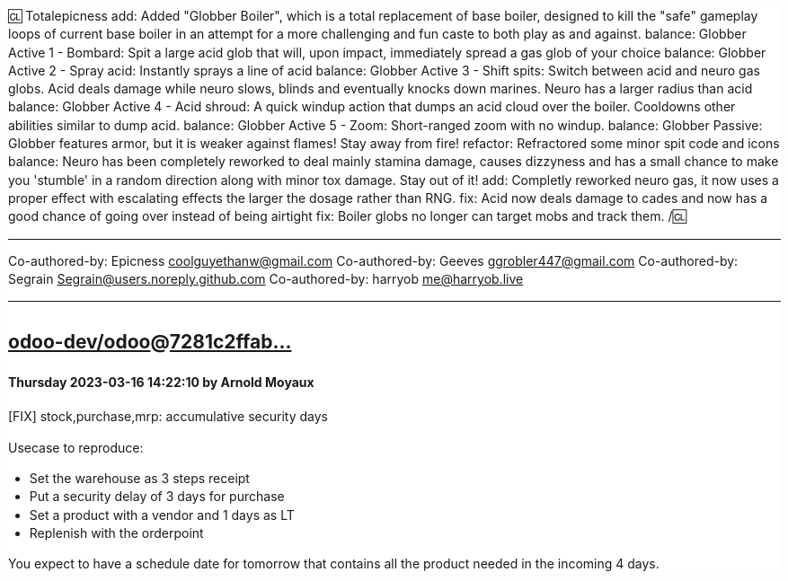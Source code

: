 :cl: Totalepicness
add: Added "Globber Boiler", which is a total replacement of base
boiler, designed to kill the "safe" gameplay loops of current base
boiler in an attempt for a more challenging and fun caste to both play
as and against.
balance: Globber Active 1 - Bombard: Spit a large acid glob that will,
upon impact, immediately spread a gas glob of your choice
balance: Globber Active 2 - Spray acid: Instantly sprays a line of acid
balance: Globber Active 3 - Shift spits: Switch between acid and neuro
gas globs. Acid deals damage while neuro slows, blinds and eventually
knocks down marines. Neuro has a larger radius than acid
balance: Globber Active 4 - Acid shroud: A quick windup action that
dumps an acid cloud over the boiler. Cooldowns other abilities similar
to dump acid.
balance: Globber Active 5 - Zoom: Short-ranged zoom with no windup.
balance: Globber Passive: Globber features armor, but it is weaker
against flames! Stay away from fire!
refactor: Refractored some minor spit code and icons
balance: Neuro has been completely reworked to deal mainly stamina
damage, causes dizzyness and has a small chance to make you 'stumble' in
a random direction along with minor tox damage. Stay out of it!
add: Completly reworked neuro gas, it now uses a proper effect with
escalating effects the larger the dosage rather than RNG.
fix: Acid now deals damage to cades and now has a good chance of going
over instead of being airtight
fix:  Boiler globs no longer can target mobs and track them.
/:cl:




---------

Co-authored-by: Epicness <coolguyethanw@gmail.com>
Co-authored-by: Geeves <ggrobler447@gmail.com>
Co-authored-by: Segrain <Segrain@users.noreply.github.com>
Co-authored-by: harryob <me@harryob.live>

---
## [odoo-dev/odoo](https://github.com/odoo-dev/odoo)@[7281c2ffab...](https://github.com/odoo-dev/odoo/commit/7281c2ffabdefad87d783bd0784b8bc3a0b61ea5)
#### Thursday 2023-03-16 14:22:10 by Arnold Moyaux

[FIX] stock,purchase,mrp: accumulative security days

Usecase to reproduce:
- Set the warehouse as 3 steps receipt
- Put a security delay of 3 days for purchase
- Set a product with a vendor and 1 days as LT
- Replenish with the orderpoint

You expect to have a schedule date for tomorrow that contains all the
product needed in the incoming 4 days.


[1]:  https://lore.kernel.org/lkml/20181029221037.87724-1-dancol@google.com/
[2]:  https://lore.kernel.org/lkml/874lbtjvtd.fsf@oldenburg2.str.redhat.com/
[3]:  https://lore.kernel.org/lkml/20181204132604.aspfupwjgjx6fhva@brauner.io/
[4]:  https://lore.kernel.org/lkml/20181203180224.fkvw4kajtbvru2ku@brauner.io/
[5]:  https://lore.kernel.org/lkml/20181121213946.GA10795@mail.hallyn.com/
[6]:  https://lore.kernel.org/lkml/20181120103111.etlqp7zop34v6nv4@brauner.io/
[7]:  https://lore.kernel.org/lkml/36323361-90BD-41AF-AB5B-EE0D7BA02C21@amacapital.net/
[8]:  https://lore.kernel.org/lkml/87tvjxp8pc.fsf@xmission.com/
[9]:  https://asciinema.org/a/IQjuCHew6bnq1cr78yuMv16cy
[11]: https://lore.kernel.org/lkml/F53D6D38-3521-4C20-9034-5AF447DF62FF@amacapital.net/
[12]: https://lore.kernel.org/lkml/87zhtjn8ck.fsf@xmission.com/
[13]: https://lore.kernel.org/lkml/871s6u9z6u.fsf@xmission.com/
[14]: https://lore.kernel.org/lkml/20181206231742.xxi4ghn24z4h2qki@brauner.io/
[15]: https://lore.kernel.org/lkml/20181207003124.GA11160@mail.hallyn.com/
[16]: https://lore.kernel.org/lkml/20181207015423.4miorx43l3qhppfz@brauner.io/
[17]: https://lore.kernel.org/lkml/CAGXu5jL8PciZAXvOvCeCU3wKUEB_dU-O3q0tDw4uB_ojMvDEew@mail.gmail.com/
[18]: https://lore.kernel.org/lkml/20181206222746.GB9224@mail.hallyn.com/
[19]: https://lore.kernel.org/lkml/20181208054059.19813-1-christian@brauner.io/
[20]: https://lore.kernel.org/lkml/8736rebl9s.fsf@oldenburg.str.redhat.com/
[21]: https://lore.kernel.org/lkml/20181228152012.dbf0508c2508138efc5f2bbe@linux-foundation.org/
[22]: https://lore.kernel.org/lkml/20181228233725.722tdfgijxcssg76@brauner.io/
[23]: https://lwn.net/Articles/773459/
[24]: https://lore.kernel.org/lkml/8736rebl9s.fsf@oldenburg.str.redhat.com/
[25]: https://lore.kernel.org/lkml/CAK8P3a0ej9NcJM8wXNPbcGUyOUZYX+VLoDFdbenW3s3114oQZw@mail.gmail.com/